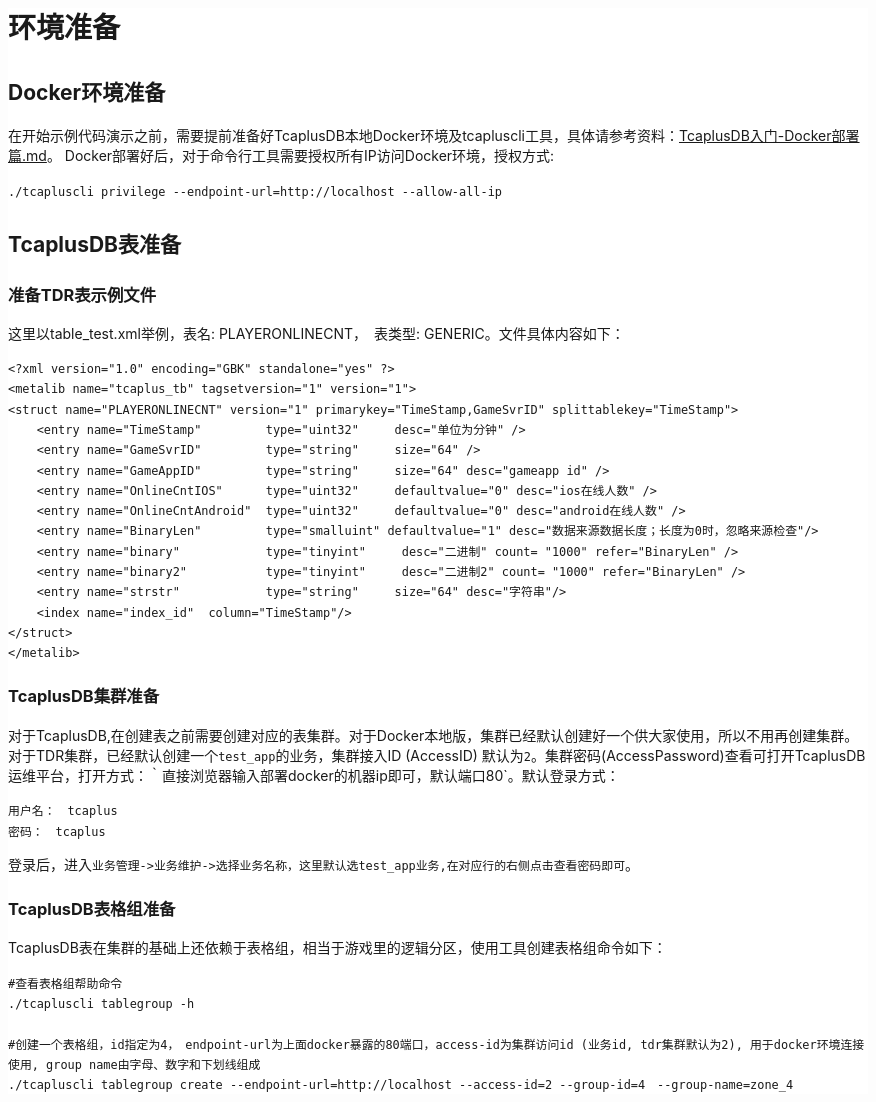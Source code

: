 # 环境准备
## Docker环境准备
在开始示例代码演示之前，需要提前准备好TcaplusDB本地Docker环境及tcapluscli工具，具体请参考资料：[TcaplusDB入门-Docker部署篇.md](https://github.com/tencentyun/tcaplusdb-documents/blob/main/docker/TcaplusDB%E5%85%A5%E9%97%A8-Docker%E9%83%A8%E7%BD%B2%E7%AF%87.md)。
Docker部署好后，对于命令行工具需要授权所有IP访问Docker环境，授权方式:
```
./tcapluscli privilege --endpoint-url=http://localhost --allow-all-ip
```

## TcaplusDB表准备
### 准备TDR表示例文件
这里以table_test.xml举例，表名: PLAYERONLINECNT，　表类型: GENERIC。文件具体内容如下：
```
<?xml version="1.0" encoding="GBK" standalone="yes" ?>
<metalib name="tcaplus_tb" tagsetversion="1" version="1">
<struct name="PLAYERONLINECNT" version="1" primarykey="TimeStamp,GameSvrID" splittablekey="TimeStamp">
    <entry name="TimeStamp"         type="uint32"     desc="单位为分钟" />
    <entry name="GameSvrID"         type="string"     size="64" />
    <entry name="GameAppID"         type="string"     size="64" desc="gameapp id" />
    <entry name="OnlineCntIOS"      type="uint32"     defaultvalue="0" desc="ios在线人数" />
    <entry name="OnlineCntAndroid"  type="uint32"     defaultvalue="0" desc="android在线人数" />
    <entry name="BinaryLen"         type="smalluint" defaultvalue="1" desc="数据来源数据长度；长度为0时，忽略来源检查"/>
    <entry name="binary"            type="tinyint"     desc="二进制" count= "1000" refer="BinaryLen" />
    <entry name="binary2"           type="tinyint"     desc="二进制2" count= "1000" refer="BinaryLen" />
    <entry name="strstr"            type="string"     size="64" desc="字符串"/>
    <index name="index_id"  column="TimeStamp"/>
</struct>
</metalib>
```
### TcaplusDB集群准备
对于TcaplusDB,在创建表之前需要创建对应的表集群。对于Docker本地版，集群已经默认创建好一个供大家使用，所以不用再创建集群。
对于TDR集群，已经默认创建一个`test_app`的业务，集群接入ID (AccessID) 默认为`2`。集群密码(AccessPassword)查看可打开TcaplusDB运维平台，打开方式：｀直接浏览器输入部署docker的机器ip即可，默认端口80`。默认登录方式：
```
用户名：　tcaplus
密码：　tcaplus
```
登录后，进入`业务管理->业务维护->选择业务名称，这里默认选test_app业务,在对应行的右侧点击查看密码即可`。
### TcaplusDB表格组准备
TcaplusDB表在集群的基础上还依赖于表格组，相当于游戏里的逻辑分区，使用工具创建表格组命令如下：
```
#查看表格组帮助命令
./tcapluscli tablegroup -h

#创建一个表格组，id指定为4，　endpoint-url为上面docker暴露的80端口，access-id为集群访问id (业务id, tdr集群默认为2), 用于docker环境连接使用, group name由字母、数字和下划线组成
./tcapluscli tablegroup create --endpoint-url=http://localhost --access-id=2 --group-id=4　--group-name=zone_4
```
